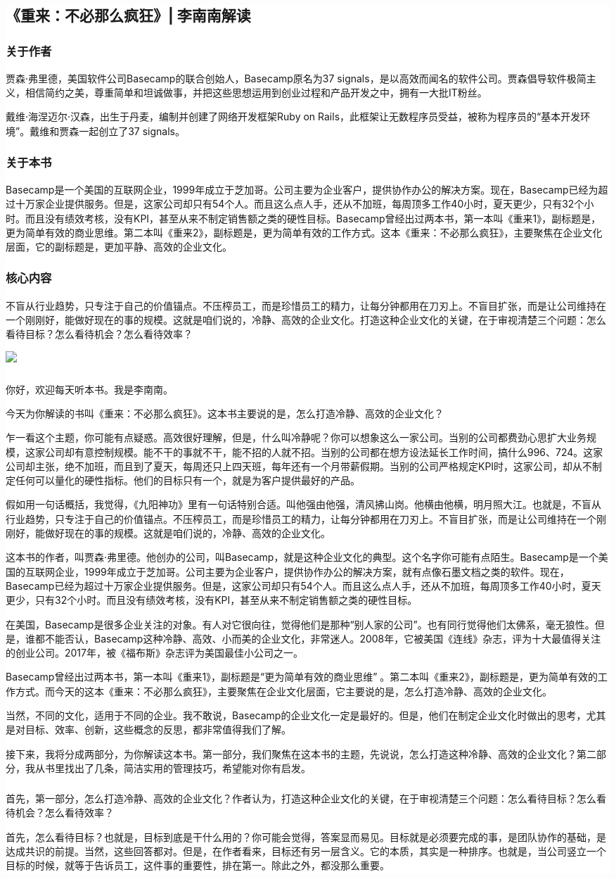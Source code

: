## 《重来：不必那么疯狂》| 李南南解读

### 关于作者

贾森·弗里德，美国软件公司Basecamp的联合创始人，Basecamp原名为37 signals，是以高效而闻名的软件公司。贾森倡导软件极简主义，相信简约之美，尊重简单和坦诚做事，并把这些思想运用到创业过程和产品开发之中，拥有一大批IT粉丝。

戴维·海涅迈尔·汉森，出生于丹麦，编制并创建了网络开发框架Ruby on Rails，此框架让无数程序员受益，被称为程序员的“基本开发环境”。戴维和贾森一起创立了37 signals。

### 关于本书

Basecamp是一个美国的互联网企业，1999年成立于芝加哥。公司主要为企业客户，提供协作办公的解决方案。现在，Basecamp已经为超过十万家企业提供服务。但是，这家公司却只有54个人。而且这么点人手，还从不加班，每周顶多工作40小时，夏天更少，只有32个小时。而且没有绩效考核，没有KPI，甚至从来不制定销售额之类的硬性目标。Basecamp曾经出过两本书，第一本叫《重来1》，副标题是，更为简单有效的商业思维。第二本叫《重来2》，副标题是，更为简单有效的工作方式。这本《重来：不必那么疯狂》，主要聚焦在企业文化层面，它的副标题是，更加平静、高效的企业文化。

### 核心内容

不盲从行业趋势，只专注于自己的价值锚点。不压榨员工，而是珍惜员工的精力，让每分钟都用在刀刃上。不盲目扩张，而是让公司维持在一个刚刚好，能做好现在的事的规模。这就是咱们说的，冷静、高效的企业文化。打造这种企业文化的关键，在于审视清楚三个问题：怎么看待目标？怎么看待机会？怎么看待效率？

<img  src="https://piccdn3.umiwi.com/img/201909/06/201909061541223034479225.jpg" width="3061"/>

###  



你好，欢迎每天听本书。我是李南南。

今天为你解读的书叫《重来：不必那么疯狂》。这本书主要说的是，怎么打造冷静、高效的企业文化？

乍一看这个主题，你可能有点疑惑。高效很好理解，但是，什么叫冷静呢？你可以想象这么一家公司。当别的公司都费劲心思扩大业务规模，这家公司却有意控制规模。能不干的事就不干，能不招的人就不招。当别的公司都在想方设法延长工作时间，搞什么996、724。这家公司却主张，绝不加班，而且到了夏天，每周还只上四天班，每年还有一个月带薪假期。当别的公司严格规定KPI时，这家公司，却从不制定任何可以量化的硬性指标。他们的目标只有一个，就是为客户提供最好的产品。

假如用一句话概括，我觉得，《九阳神功》里有一句话特别合适。叫他强由他强，清风拂山岗。他横由他横，明月照大江。也就是，不盲从行业趋势，只专注于自己的价值锚点。不压榨员工，而是珍惜员工的精力，让每分钟都用在刀刃上。不盲目扩张，而是让公司维持在一个刚刚好，能做好现在的事的规模。这就是咱们说的，冷静、高效的企业文化。

这本书的作者，叫贾森·弗里德。他创办的公司，叫Basecamp，就是这种企业文化的典型。这个名字你可能有点陌生。Basecamp是一个美国的互联网企业，1999年成立于芝加哥。公司主要为企业客户，提供协作办公的解决方案，就有点像石墨文档之类的软件。现在，Basecamp已经为超过十万家企业提供服务。但是，这家公司却只有54个人。而且这么点人手，还从不加班，每周顶多工作40小时，夏天更少，只有32个小时。而且没有绩效考核，没有KPI，甚至从来不制定销售额之类的硬性目标。

在美国，Basecamp是很多企业关注的对象。有人对它很向往，觉得他们是那种“别人家的公司”。也有同行觉得他们太佛系，毫无狼性。但是，谁都不能否认，Basecamp这种冷静、高效、小而美的企业文化，非常迷人。2008年，它被美国《连线》杂志，评为十大最值得关注的创业公司。2017年，被《福布斯》杂志评为美国最佳小公司之一。

Basecamp曾经出过两本书，第一本叫《重来1》，副标题是“更为简单有效的商业思维” 。第二本叫《重来2》，副标题是，更为简单有效的工作方式。而今天的这本《重来：不必那么疯狂》，主要聚焦在企业文化层面，它主要说的是，怎么打造冷静、高效的企业文化。

当然，不同的文化，适用于不同的企业。我不敢说，Basecamp的企业文化一定是最好的。但是，他们在制定企业文化时做出的思考，尤其是对目标、效率、创新，这些概念的反思，都非常值得我们了解。

接下来，我将分成两部分，为你解读这本书。第一部分，我们聚焦在这本书的主题，先说说，怎么打造这种冷静、高效的企业文化？第二部分，我从书里找出了几条，简洁实用的管理技巧，希望能对你有启发。

###  



首先，第一部分，怎么打造冷静、高效的企业文化？作者认为，打造这种企业文化的关键，在于审视清楚三个问题：怎么看待目标？怎么看待机会？怎么看待效率？

首先，怎么看待目标？也就是，目标到底是干什么用的？你可能会觉得，答案显而易见。目标就是必须要完成的事，是团队协作的基础，是达成共识的前提。当然，这些回答都对。但是，在作者看来，目标还有另一层含义。它的本质，其实是一种排序。也就是，当公司竖立一个目标的时候，就等于告诉员工，这件事的重要性，排在第一。除此之外，都没那么重要。
